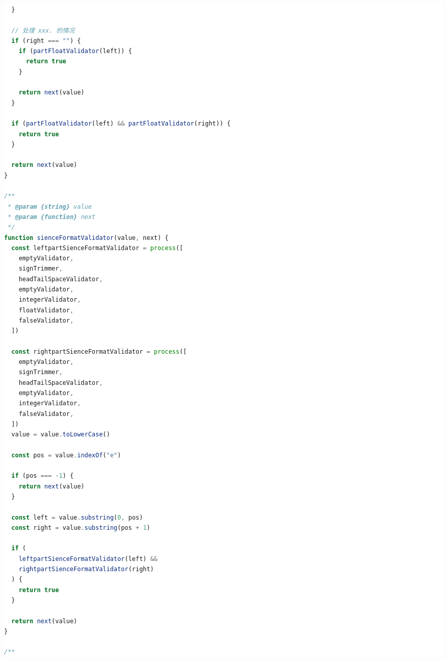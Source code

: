 ```javascript
  }

  // 处理 xxx. 的情况
  if (right === "") {
    if (partFloatValidator(left)) {
      return true
    }

    return next(value)
  }

  if (partFloatValidator(left) && partFloatValidator(right)) {
    return true
  }

  return next(value)
}

/**
 * @param {string} value
 * @param {function} next
 */
function sienceFormatValidator(value, next) {
  const leftpartSienceFormatValidator = process([
    emptyValidator,
    signTrimmer,
    headTailSpaceValidator,
    emptyValidator,
    integerValidator,
    floatValidator,
    falseValidator,
  ])

  const rightpartSienceFormatValidator = process([
    emptyValidator,
    signTrimmer,
    headTailSpaceValidator,
    emptyValidator,
    integerValidator,
    falseValidator,
  ])
  value = value.toLowerCase()

  const pos = value.indexOf("e")

  if (pos === -1) {
    return next(value)
  }

  const left = value.substring(0, pos)
  const right = value.substring(pos + 1)

  if (
    leftpartSienceFormatValidator(left) &&
    rightpartSienceFormatValidator(right)
  ) {
    return true
  }

  return next(value)
}

/**
```
